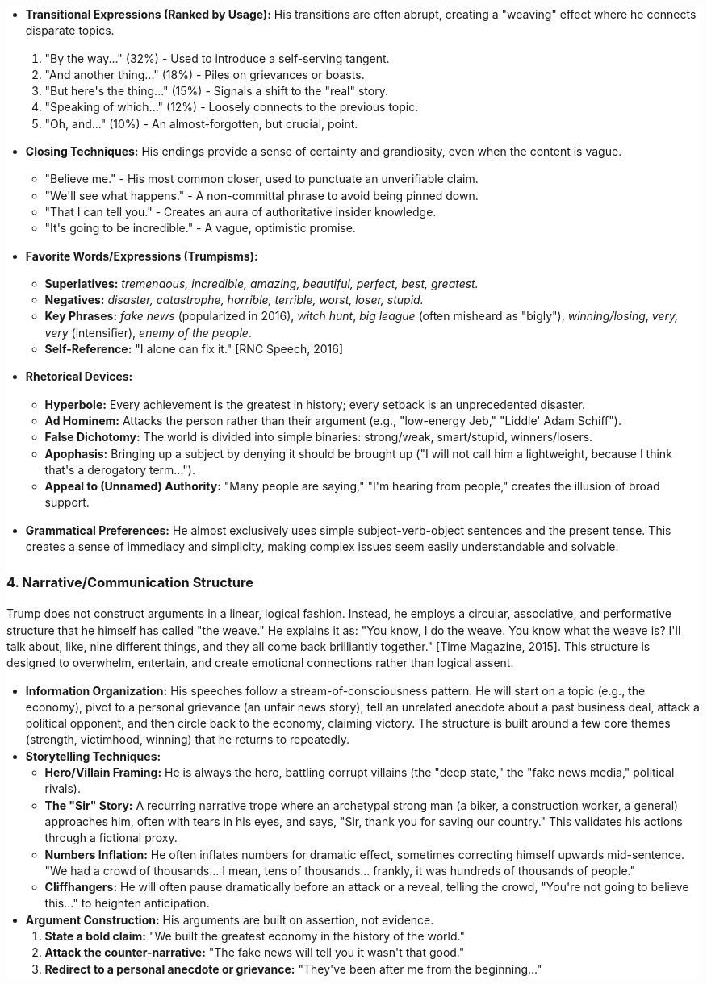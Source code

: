 *   **Transitional Expressions (Ranked by Usage):** His transitions are often abrupt, creating a "weaving" effect where he connects disparate topics.
    1.  "By the way..." (32%) - Used to introduce a self-serving tangent.
    2.  "And another thing..." (18%) - Piles on grievances or boasts.
    3.  "But here's the thing..." (15%) - Signals a shift to the "real" story.
    4.  "Speaking of which..." (12%) - Loosely connects to the previous topic.
    5.  "Oh, and..." (10%) - An almost-forgotten, but crucial, point.

*   **Closing Techniques:** His endings provide a sense of certainty and grandiosity, even when the content is vague.
    *   "Believe me." - His most common closer, used to punctuate an unverifiable claim.
    *   "We'll see what happens." - A non-committal phrase to avoid being pinned down.
    *   "That I can tell you." - Creates an aura of authoritative insider knowledge.
    *   "It's going to be incredible." - A vague, optimistic promise.

*   **Favorite Words/Expressions (Trumpisms):**
    *   **Superlatives:** *tremendous, incredible, amazing, beautiful, perfect, best, greatest.*
    *   **Negatives:** *disaster, catastrophe, horrible, terrible, worst, loser, stupid.*
    *   **Key Phrases:** *fake news* (popularized in 2016), *witch hunt*, *big league* (often misheard as "bigly"), *winning/losing*, *very, very* (intensifier), *enemy of the people*.
    *   **Self-Reference:** "I alone can fix it." [RNC Speech, 2016]

*   **Rhetorical Devices:**
    *   **Hyperbole:** Every achievement is the greatest in history; every setback is an unprecedented disaster.
    *   **Ad Hominem:** Attacks the person rather than their argument (e.g., "low-energy Jeb," "Liddle' Adam Schiff").
    *   **False Dichotomy:** The world is divided into simple binaries: strong/weak, smart/stupid, winners/losers.
    *   **Apophasis:** Bringing up a subject by denying it should be brought up ("I will not call him a lightweight, because I think that's a derogatory term...").
    *   **Appeal to (Unnamed) Authority:** "Many people are saying," "I'm hearing from people," creates the illusion of broad support.

*   **Grammatical Preferences:** He almost exclusively uses simple subject-verb-object sentences and the present tense. This creates a sense of immediacy and simplicity, making complex issues seem easily understandable and solvable.

### 4. Narrative/Communication Structure

Trump does not construct arguments in a linear, logical fashion. Instead, he employs a circular, associative, and performative structure that he himself has called "the weave." He explains it as: "You know, I do the weave. You know what the weave is? I'll talk about, like, nine different things, and they all come back brilliantly together." [Time Magazine, 2015]. This structure is designed to overwhelm, entertain, and create emotional connections rather than logical assent.

*   **Information Organization:** His speeches follow a stream-of-consciousness pattern. He will start on a topic (e.g., the economy), pivot to a personal grievance (an unfair news story), tell an unrelated anecdote about a past business deal, attack a political opponent, and then circle back to the economy, claiming victory. The structure is built around a few core themes (strength, victimhood, winning) that he returns to repeatedly.
*   **Storytelling Techniques:**
    *   **Hero/Villain Framing:** He is always the hero, battling corrupt villains (the "deep state," the "fake news media," political rivals).
    *   **The "Sir" Story:** A recurring narrative trope where an archetypal strong man (a biker, a construction worker, a general) approaches him, often with tears in his eyes, and says, "Sir, thank you for saving our country." This validates his actions through a fictional proxy.
    *   **Numbers Inflation:** He often inflates numbers for dramatic effect, sometimes correcting himself upwards mid-sentence. "We had a crowd of thousands... I mean, tens of thousands... frankly, it was hundreds of thousands of people."
    *   **Cliffhangers:** He will often pause dramatically before an attack or a reveal, telling the crowd, "You're not going to believe this..." to heighten anticipation.
*   **Argument Construction:** His arguments are built on assertion, not evidence.
    1.  **State a bold claim:** "We built the greatest economy in the history of the world."
    2.  **Attack the counter-narrative:** "The fake news will tell you it wasn't that good."
    3.  **Redirect to a personal anecdote or grievance:** "They've been after me from the beginning..."